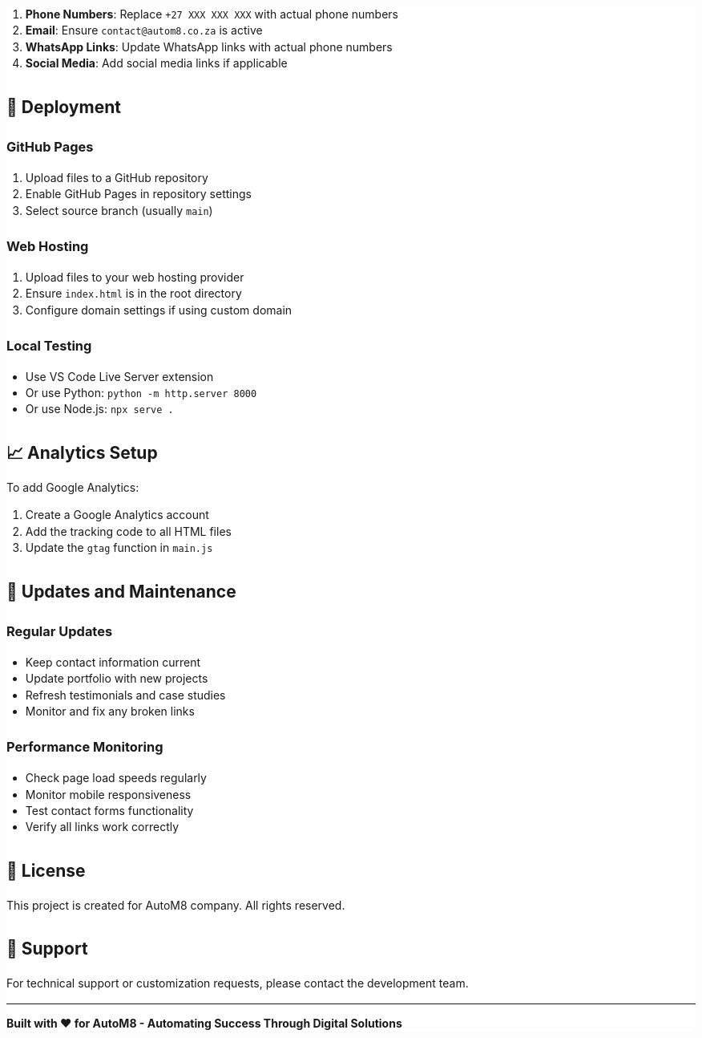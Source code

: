 1. **Phone Numbers**: Replace `+27 XXX XXX XXX` with actual phone numbers
2. **Email**: Ensure `contact@autom8.co.za` is active
3. **WhatsApp Links**: Update WhatsApp links with actual phone numbers
4. **Social Media**: Add social media links if applicable

## 🚀 Deployment

### GitHub Pages
1. Upload files to a GitHub repository
2. Enable GitHub Pages in repository settings
3. Select source branch (usually `main`)

### Web Hosting
1. Upload files to your web hosting provider
2. Ensure `index.html` is in the root directory
3. Configure domain settings if using custom domain

### Local Testing
- Use VS Code Live Server extension
- Or use Python: `python -m http.server 8000`
- Or use Node.js: `npx serve .`

## 📈 Analytics Setup

To add Google Analytics:
1. Create a Google Analytics account
2. Add the tracking code to all HTML files
3. Update the `gtag` function in `main.js`

## 🔄 Updates and Maintenance

### Regular Updates
- Keep contact information current
- Update portfolio with new projects
- Refresh testimonials and case studies
- Monitor and fix any broken links

### Performance Monitoring
- Check page load speeds regularly
- Monitor mobile responsiveness
- Test contact forms functionality
- Verify all links work correctly

## 📝 License

This project is created for AutoM8 company. All rights reserved.

## 🤝 Support

For technical support or customization requests, please contact the development team.

---

**Built with ❤️ for AutoM8 - Automating Success Through Digital Solutions**
